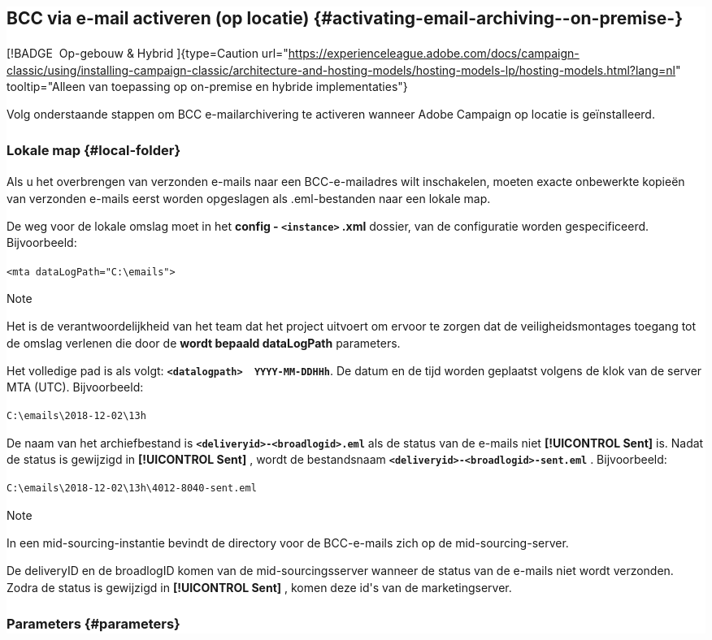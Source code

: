 ## BCC via e-mail activeren (op locatie) {#activating-email-archiving--on-premise-}

[!BADGE &#x200B; Op-gebouw &amp; Hybrid &#x200B;]{type=Caution url="https://experienceleague.adobe.com/docs/campaign-classic/using/installing-campaign-classic/architecture-and-hosting-models/hosting-models-lp/hosting-models.html?lang=nl" tooltip="Alleen van toepassing op on-premise en hybride implementaties"}


Volg onderstaande stappen om BCC e-mailarchivering te activeren wanneer Adobe Campaign op locatie is geïnstalleerd.

### Lokale map {#local-folder}

Als u het overbrengen van verzonden e-mails naar een BCC-e-mailadres wilt inschakelen, moeten exacte onbewerkte kopieën van verzonden e-mails eerst worden opgeslagen als .eml-bestanden naar een lokale map.

De weg voor de lokale omslag moet in het **config - `<instance>` .xml** dossier, van de configuratie worden gespecificeerd. Bijvoorbeeld:

```
<mta dataLogPath="C:\emails">
```

>[!NOTE]
>
>Het is de verantwoordelijkheid van het team dat het project uitvoert om ervoor te zorgen dat de veiligheidsmontages toegang tot de omslag verlenen die door de **wordt bepaald dataLogPath** parameters.

Het volledige pad is als volgt: **`<datalogpath>  YYYY-MM-DDHHh`**. De datum en de tijd worden geplaatst volgens de klok van de server MTA (UTC). Bijvoorbeeld:

```
C:\emails\2018-12-02\13h
```

De naam van het archiefbestand is **`<deliveryid>-<broadlogid>.eml`** als de status van de e-mails niet **[!UICONTROL Sent]** is. Nadat de status is gewijzigd in **[!UICONTROL Sent]** , wordt de bestandsnaam **`<deliveryid>-<broadlogid>-sent.eml`** . Bijvoorbeeld:

```
C:\emails\2018-12-02\13h\4012-8040-sent.eml
```

>[!NOTE]
>
>In een mid-sourcing-instantie bevindt de directory voor de BCC-e-mails zich op de mid-sourcing-server.
>
>De deliveryID en de broadlogID komen van de mid-sourcingsserver wanneer de status van de e-mails niet wordt verzonden. Zodra de status is gewijzigd in **[!UICONTROL Sent]** , komen deze id&#39;s van de marketingserver.

### Parameters {#parameters}

